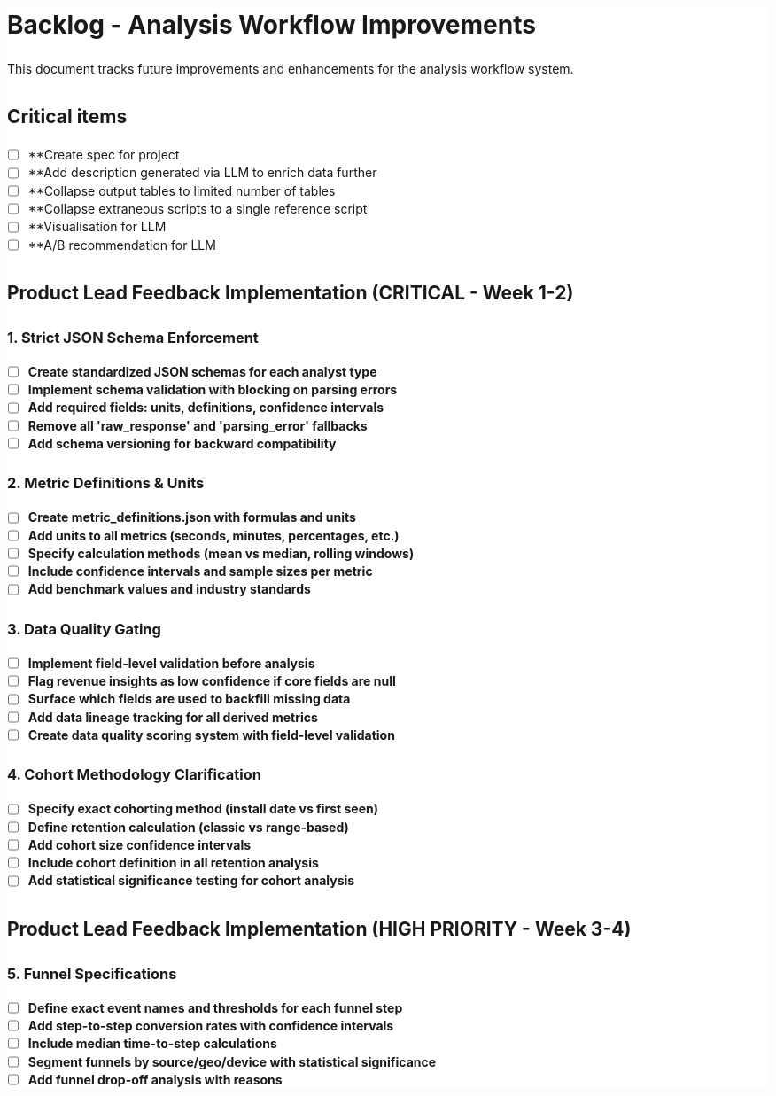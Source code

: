 # Backlog - Analysis Workflow Improvements

This document tracks future improvements and enhancements for the analysis workflow system.

## Critical items 
- [ ] **Create spec for project
- [ ] **Add description generated via LLM to enrich data further
- [ ] **Collapse output tables to limited number of tables
- [ ] **Collapse extraneous scripts to a single reference script
- [ ] **Visualisation for LLM
- [ ] **A/B recommendation for LLM

## Product Lead Feedback Implementation (CRITICAL - Week 1-2)

### 1. Strict JSON Schema Enforcement
- [ ] **Create standardized JSON schemas for each analyst type**
- [ ] **Implement schema validation with blocking on parsing errors**
- [ ] **Add required fields: units, definitions, confidence intervals**
- [ ] **Remove all 'raw_response' and 'parsing_error' fallbacks**
- [ ] **Add schema versioning for backward compatibility**

### 2. Metric Definitions & Units
- [ ] **Create metric_definitions.json with formulas and units**
- [ ] **Add units to all metrics (seconds, minutes, percentages, etc.)**
- [ ] **Specify calculation methods (mean vs median, rolling windows)**
- [ ] **Include confidence intervals and sample sizes per metric**
- [ ] **Add benchmark values and industry standards**

### 3. Data Quality Gating
- [ ] **Implement field-level validation before analysis**
- [ ] **Flag revenue insights as low confidence if core fields are null**
- [ ] **Surface which fields are used to backfill missing data**
- [ ] **Add data lineage tracking for all derived metrics**
- [ ] **Create data quality scoring system with field-level validation**

### 4. Cohort Methodology Clarification
- [ ] **Specify exact cohorting method (install date vs first seen)**
- [ ] **Define retention calculation (classic vs range-based)**
- [ ] **Add cohort size confidence intervals**
- [ ] **Include cohort definition in all retention analysis**
- [ ] **Add statistical significance testing for cohort analysis**

## Product Lead Feedback Implementation (HIGH PRIORITY - Week 3-4)

### 5. Funnel Specifications
- [ ] **Define exact event names and thresholds for each funnel step**
- [ ] **Add step-to-step conversion rates with confidence intervals**
- [ ] **Include median time-to-step calculations**
- [ ] **Segment funnels by source/geo/device with statistical significance**
- [ ] **Add funnel drop-off analysis with reasons**
